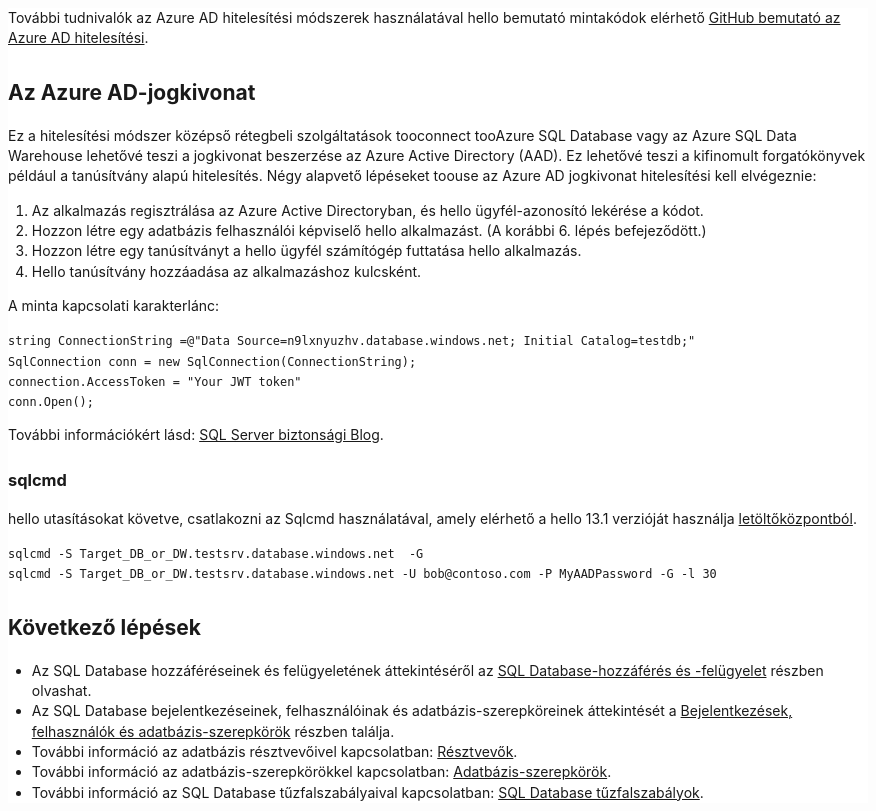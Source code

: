 További tudnivalók az Azure AD hitelesítési módszerek használatával hello bemutató mintakódok elérhető [GitHub bemutató az Azure AD hitelesítési](https://github.com/Microsoft/sql-server-samples/tree/master/samples/features/security/azure-active-directory-auth).

## <a name="azure-ad-token"></a>Az Azure AD-jogkivonat
Ez a hitelesítési módszer középső rétegbeli szolgáltatások tooconnect tooAzure SQL Database vagy az Azure SQL Data Warehouse lehetővé teszi a jogkivonat beszerzése az Azure Active Directory (AAD). Ez lehetővé teszi a kifinomult forgatókönyvek például a tanúsítvány alapú hitelesítés. Négy alapvető lépéseket toouse az Azure AD jogkivonat hitelesítési kell elvégeznie:

1. Az alkalmazás regisztrálása az Azure Active Directoryban, és hello ügyfél-azonosító lekérése a kódot. 
2. Hozzon létre egy adatbázis felhasználói képviselő hello alkalmazást. (A korábbi 6. lépés befejeződött.)
3. Hozzon létre egy tanúsítványt a hello ügyfél számítógép futtatása hello alkalmazás.
4. Hello tanúsítvány hozzáadása az alkalmazáshoz kulcsként.

A minta kapcsolati karakterlánc:

```
string ConnectionString =@"Data Source=n9lxnyuzhv.database.windows.net; Initial Catalog=testdb;"
SqlConnection conn = new SqlConnection(ConnectionString);
connection.AccessToken = "Your JWT token"
conn.Open();
```

További információkért lásd: [SQL Server biztonsági Blog](https://blogs.msdn.microsoft.com/sqlsecurity/2016/02/09/token-based-authentication-support-for-azure-sql-db-using-azure-ad-auth/).

### <a name="sqlcmd"></a>sqlcmd

hello utasításokat követve, csatlakozni az Sqlcmd használatával, amely elérhető a hello 13.1 verzióját használja [letöltőközpontból](http://go.microsoft.com/fwlink/?LinkID=825643).

```
sqlcmd -S Target_DB_or_DW.testsrv.database.windows.net  -G  
sqlcmd -S Target_DB_or_DW.testsrv.database.windows.net -U bob@contoso.com -P MyAADPassword -G -l 30
```

## <a name="next-steps"></a>Következő lépések
- Az SQL Database hozzáféréseinek és felügyeletének áttekintéséről az [SQL Database-hozzáférés és -felügyelet](sql-database-control-access.md) részben olvashat.
- Az SQL Database bejelentkezéseinek, felhasználóinak és adatbázis-szerepköreinek áttekintését a [Bejelentkezések, felhasználók és adatbázis-szerepkörök](sql-database-manage-logins.md) részben találja.
- További információ az adatbázis résztvevőivel kapcsolatban: [Résztvevők](https://msdn.microsoft.com/library/ms181127.aspx).
- További információ az adatbázis-szerepkörökkel kapcsolatban: [Adatbázis-szerepkörök](https://msdn.microsoft.com/library/ms189121.aspx).
- További információ az SQL Database tűzfalszabályaival kapcsolatban: [SQL Database tűzfalszabályok](sql-database-firewall-configure.md).


